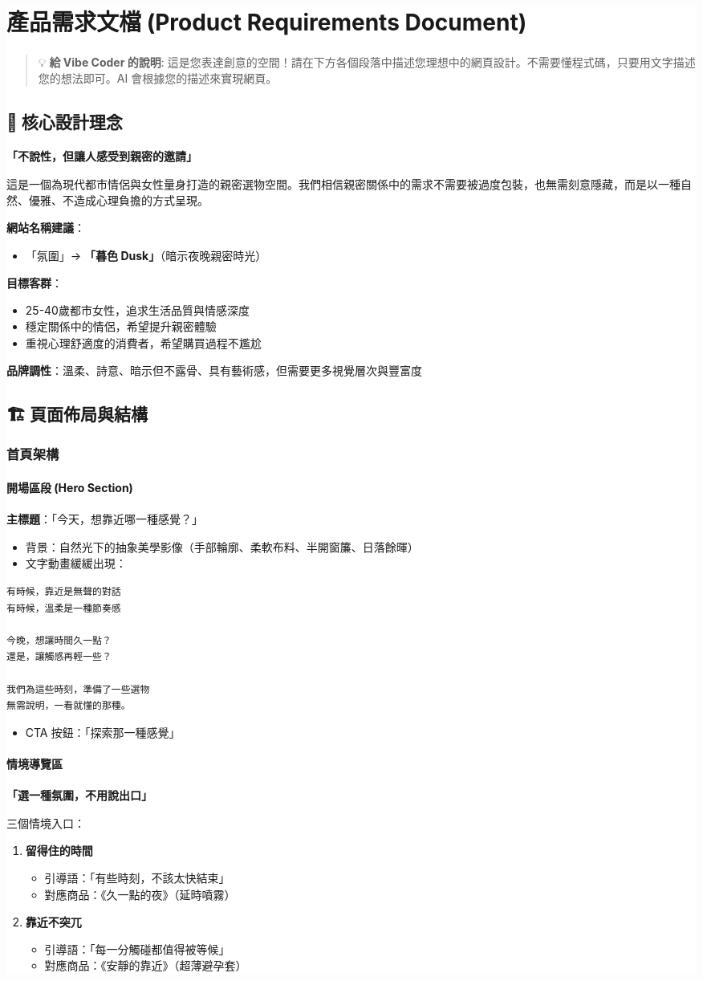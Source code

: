# 產品需求文檔 (Product Requirements Document)

> 💡 **給 Vibe Coder 的說明**: 這是您表達創意的空間！請在下方各個段落中描述您理想中的網頁設計。不需要懂程式碼，只要用文字描述您的想法即可。AI 會根據您的描述來實現網頁。

## 🎯 核心設計理念

**「不說性，但讓人感受到親密的邀請」**

這是一個為現代都市情侶與女性量身打造的親密選物空間。我們相信親密關係中的需求不需要被過度包裝，也無需刻意隱藏，而是以一種自然、優雅、不造成心理負擔的方式呈現。

**網站名稱建議**：
- 「氛圍」→ **「暮色 Dusk」**（暗示夜晚親密時光）

**目標客群**：
- 25-40歲都市女性，追求生活品質與情感深度
- 穩定關係中的情侶，希望提升親密體驗
- 重視心理舒適度的消費者，希望購買過程不尷尬

**品牌調性**：溫柔、詩意、暗示但不露骨、具有藝術感，但需要更多視覺層次與豐富度

## 🏗️ 頁面佈局與結構

### 首頁架構

#### 開場區段 (Hero Section)
**主標題**：「今天，想靠近哪一種感覺？」
- 背景：自然光下的抽象美學影像（手部輪廓、柔軟布料、半開窗簾、日落餘暉）
- 文字動畫緩緩出現：
```
有時候，靠近是無聲的對話
有時候，溫柔是一種節奏感

今晚，想讓時間久一點？
還是，讓觸感再輕一些？

我們為這些時刻，準備了一些選物
無需說明，一看就懂的那種。
```
- CTA 按鈕：「探索那一種感覺」

#### 情境導覽區
**「選一種氛圍，不用說出口」**

三個情境入口：
1. **留得住的時間** 
   - 引導語：「有些時刻，不該太快結束」
   - 對應商品：《久一點的夜》（延時噴霧）

2. **靠近不突兀**
   - 引導語：「每一分觸碰都值得被等候」  
   - 對應商品：《安靜的靠近》（超薄避孕套）
